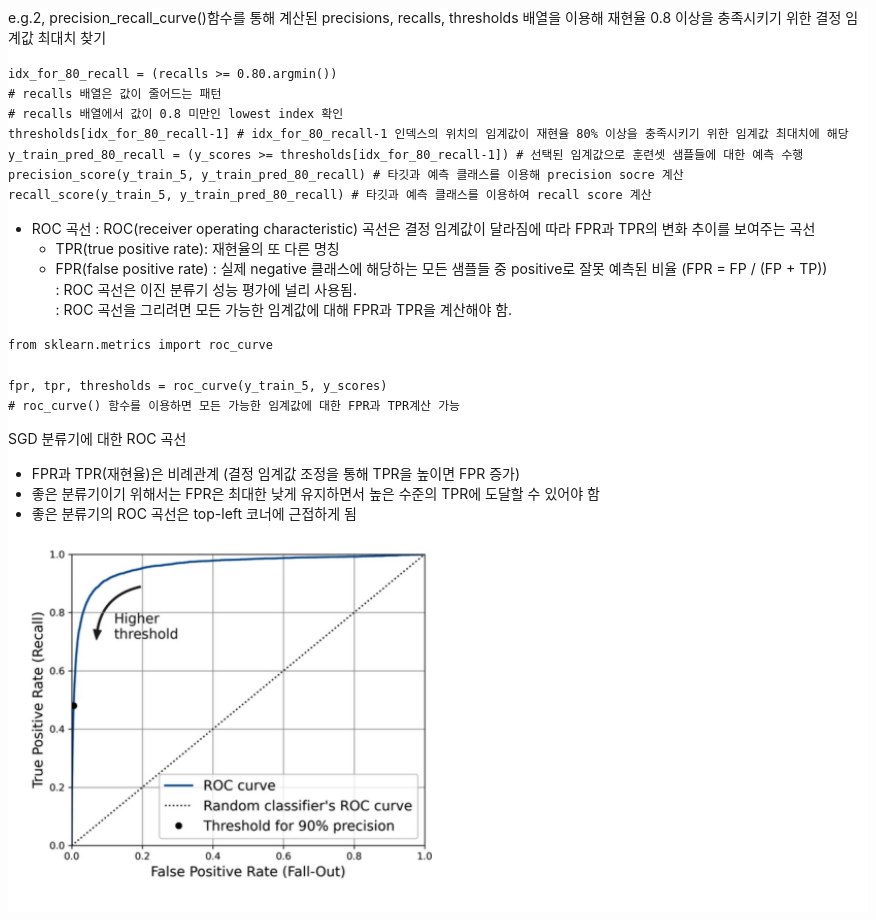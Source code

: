 e.g.2, precision_recall_curve()함수를 통해 계산된 precisions, recalls, thresholds 배열을 이용해 재현율 0.8 이상을 충족시키기 위한 결정 임계값 최대치 찾기  
  
```
idx_for_80_recall = (recalls >= 0.80.argmin())
# recalls 배열은 값이 줄어드는 패턴
# recalls 배열에서 값이 0.8 미만인 lowest index 확인
thresholds[idx_for_80_recall-1] # idx_for_80_recall-1 인덱스의 위치의 임계값이 재현율 80% 이상을 충족시키기 위한 임계값 최대치에 해당
y_train_pred_80_recall = (y_scores >= thresholds[idx_for_80_recall-1]) # 선택된 임계값으로 훈련셋 샘플들에 대한 예측 수행
precision_score(y_train_5, y_train_pred_80_recall) # 타깃과 예측 클래스를 이용해 precision socre 계산
recall_score(y_train_5, y_train_pred_80_recall) # 타깃과 예측 클래스를 이용하여 recall score 계산
```

* ROC 곡선
: ROC(receiver operating characteristic) 곡선은 결정 임계값이 달라짐에 따라 FPR과 TPR의 변화 추이를 보여주는 곡선
  - TPR(true positive rate): 재현율의 또 다른 명칭   
  - FPR(false positive rate) : 실제 negative 클래스에 해당하는 모든 샘플들 중 positive로 잘못 예측된 비율 (FPR = FP / (FP + TP))  
: ROC 곡선은 이진 분류기 성능 평가에 널리 사용됨.  
: ROC 곡선을 그리려면 모든 가능한 임계값에 대해 FPR과 TPR을 계산해야 함.
```
from sklearn.metrics import roc_curve

fpr, tpr, thresholds = roc_curve(y_train_5, y_scores)
# roc_curve() 함수를 이용하면 모든 가능한 임계값에 대한 FPR과 TPR계산 가능
```

SGD 분류기에 대한 ROC 곡선
- FPR과 TPR(재현율)은 비례관계 (결정 임계값 조정을 통해 TPR을 높이면 FPR 증가)
- 좋은 분류기이기 위해서는 FPR은 최대한 낮게 유지하면서 높은 수준의 TPR에 도달할 수 있어야 함
- 좋은 분류기의 ROC 곡선은 top-left 코너에 근접하게 됨  
<img src = "../image/ROC 곡선과 AUC.png" width=50%>
